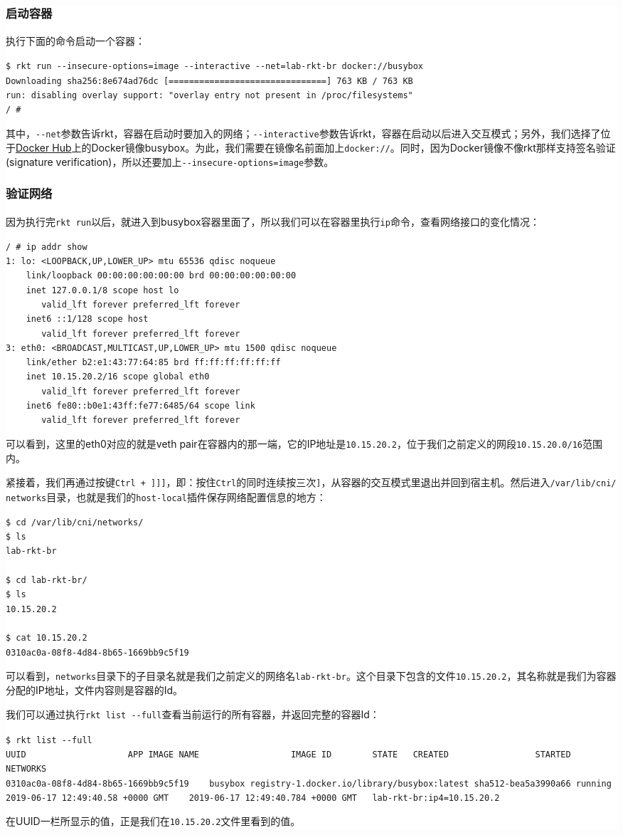 ### 启动容器

执行下面的命令启动一个容器：
```shell
$ rkt run --insecure-options=image --interactive --net=lab-rkt-br docker://busybox
Downloading sha256:8e674ad76dc [===============================] 763 KB / 763 KB
run: disabling overlay support: "overlay entry not present in /proc/filesystems"
/ #
```

其中，`--net`参数告诉rkt，容器在启动时要加入的网络；`--interactive`参数告诉rkt，容器在启动以后进入交互模式；另外，我们选择了位于[Docker Hub](https://hub.docker.com/)上的Docker镜像busybox。为此，我们需要在镜像名前面加上`docker://`。同时，因为Docker镜像不像rkt那样支持签名验证(signature verification)，所以还要加上`--insecure-options=image`参数。

### 验证网络

因为执行完`rkt run`以后，就进入到busybox容器里面了，所以我们可以在容器里执行`ip`命令，查看网络接口的变化情况：
```
/ # ip addr show
1: lo: <LOOPBACK,UP,LOWER_UP> mtu 65536 qdisc noqueue 
    link/loopback 00:00:00:00:00:00 brd 00:00:00:00:00:00
    inet 127.0.0.1/8 scope host lo
       valid_lft forever preferred_lft forever
    inet6 ::1/128 scope host 
       valid_lft forever preferred_lft forever
3: eth0: <BROADCAST,MULTICAST,UP,LOWER_UP> mtu 1500 qdisc noqueue 
    link/ether b2:e1:43:77:64:85 brd ff:ff:ff:ff:ff:ff
    inet 10.15.20.2/16 scope global eth0
       valid_lft forever preferred_lft forever
    inet6 fe80::b0e1:43ff:fe77:6485/64 scope link 
       valid_lft forever preferred_lft forever
```

可以看到，这里的eth0对应的就是veth pair在容器内的那一端，它的IP地址是`10.15.20.2`，位于我们之前定义的网段`10.15.20.0/16`范围内。

紧接着，我们再通过按键`Ctrl + ]]]`，即：按住`Ctrl`的同时连续按三次`]`，从容器的交互模式里退出并回到宿主机。然后进入`/var/lib/cni/networks`目录，也就是我们的`host-local`插件保存网络配置信息的地方：
```shell
$ cd /var/lib/cni/networks/
$ ls
lab-rkt-br

$ cd lab-rkt-br/
$ ls
10.15.20.2

$ cat 10.15.20.2 
0310ac0a-08f8-4d84-8b65-1669bb9c5f19
```
可以看到，`networks`目录下的子目录名就是我们之前定义的网络名`lab-rkt-br`。这个目录下包含的文件`10.15.20.2`，其名称就是我们为容器分配的IP地址，文件内容则是容器的Id。

我们可以通过执行`rkt list --full`查看当前运行的所有容器，并返回完整的容器Id：
```shell
$ rkt list --full
UUID					APP	IMAGE NAME					IMAGE ID		STATE	CREATED					STARTED					NETWORKS
0310ac0a-08f8-4d84-8b65-1669bb9c5f19	busybox	registry-1.docker.io/library/busybox:latest	sha512-bea5a3990a66	running	2019-06-17 12:49:40.58 +0000 GMT	2019-06-17 12:49:40.784 +0000 GMT	lab-rkt-br:ip4=10.15.20.2
```

在UUID一栏所显示的值，正是我们在`10.15.20.2`文件里看到的值。

